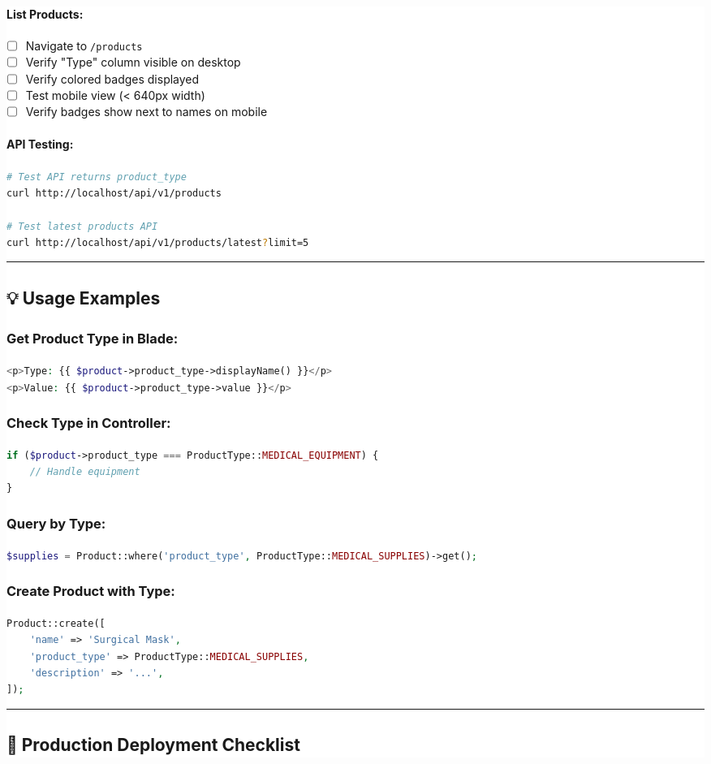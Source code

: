 #### **List Products:**
- [ ] Navigate to `/products`
- [ ] Verify "Type" column visible on desktop
- [ ] Verify colored badges displayed
- [ ] Test mobile view (< 640px width)
- [ ] Verify badges show next to names on mobile

#### **API Testing:**
```bash
# Test API returns product_type
curl http://localhost/api/v1/products

# Test latest products API
curl http://localhost/api/v1/products/latest?limit=5
```

---

## 💡 Usage Examples

### **Get Product Type in Blade:**
```php
<p>Type: {{ $product->product_type->displayName() }}</p>
<p>Value: {{ $product->product_type->value }}</p>
```

### **Check Type in Controller:**
```php
if ($product->product_type === ProductType::MEDICAL_EQUIPMENT) {
    // Handle equipment
}
```

### **Query by Type:**
```php
$supplies = Product::where('product_type', ProductType::MEDICAL_SUPPLIES)->get();
```

### **Create Product with Type:**
```php
Product::create([
    'name' => 'Surgical Mask',
    'product_type' => ProductType::MEDICAL_SUPPLIES,
    'description' => '...',
]);
```

---

## 🚀 Production Deployment Checklist
